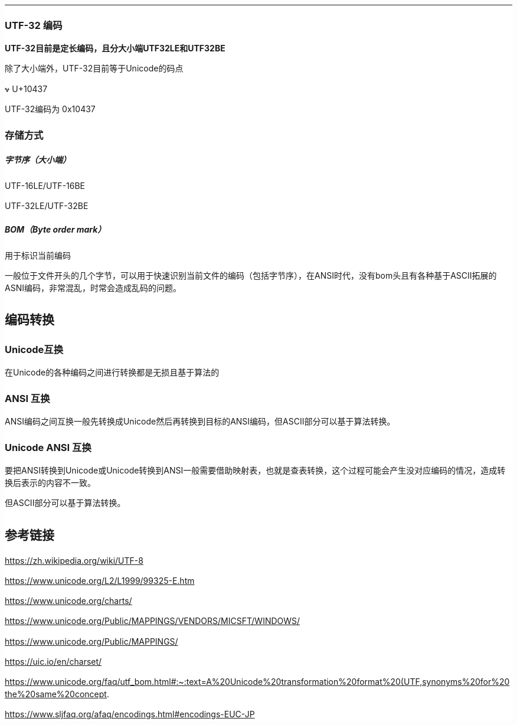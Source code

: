 ------



### UTF-32 编码

**UTF-32目前是定长编码，且分大小端UTF32LE和UTF32BE**  

除了大小端外，UTF-32目前等于Unicode的码点  

`𐐷` U+10437

UTF-32编码为 0x10437



### 存储方式

##### 字节序（大小端）

UTF-16LE/UTF-16BE

UTF-32LE/UTF-32BE

##### BOM（Byte order mark）

用于标识当前编码

一般位于文件开头的几个字节，可以用于快速识别当前文件的编码（包括字节序），在ANSI时代，没有bom头且有各种基于ASCII拓展的ASNI编码，非常混乱，时常会造成乱码的问题。



## 编码转换

### Unicode互换

在Unicode的各种编码之间进行转换都是无损且基于算法的

### ANSI 互换

ANSI编码之间互换一般先转换成Unicode然后再转换到目标的ANSI编码，但ASCII部分可以基于算法转换。

### Unicode ANSI 互换

要把ANSI转换到Unicode或Unicode转换到ANSI一般需要借助映射表，也就是查表转换，这个过程可能会产生没对应编码的情况，造成转换后表示的内容不一致。

但ASCII部分可以基于算法转换。



## 参考链接

https://zh.wikipedia.org/wiki/UTF-8

https://www.unicode.org/L2/L1999/99325-E.htm

https://www.unicode.org/charts/

https://www.unicode.org/Public/MAPPINGS/VENDORS/MICSFT/WINDOWS/

https://www.unicode.org/Public/MAPPINGS/

https://uic.io/en/charset/

https://www.unicode.org/faq/utf_bom.html#:~:text=A%20Unicode%20transformation%20format%20(UTF,synonyms%20for%20the%20same%20concept.

https://www.sljfaq.org/afaq/encodings.html#encodings-EUC-JP